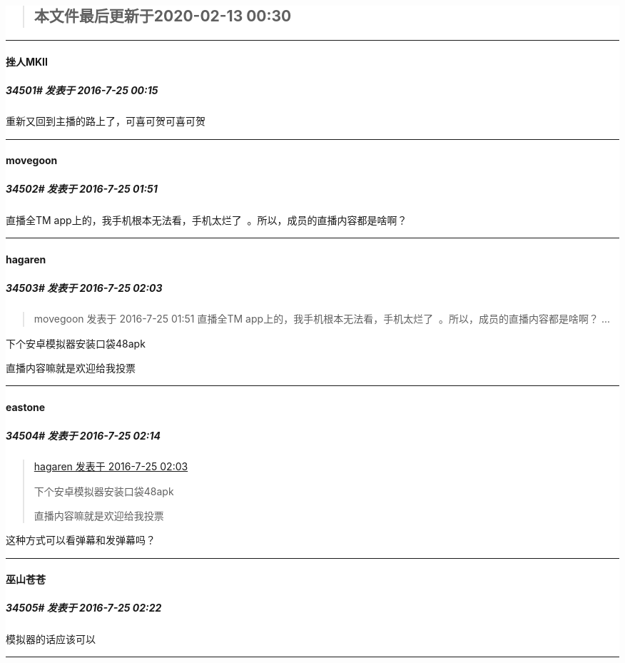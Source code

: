 > ## **本文件最后更新于2020-02-13 00:30** 


*****

####  挫人MKII  
##### 34501#       发表于 2016-7-25 00:15


重新又回到主播的路上了，可喜可贺可喜可贺


*****

####  movegoon  
##### 34502#       发表于 2016-7-25 01:51


直播全TM app上的，我手机根本无法看，手机太烂了  。所以，成员的直播内容都是啥啊？


*****

####  hagaren  
##### 34503#       发表于 2016-7-25 02:03


<blockquote>movegoon 发表于 2016-7-25 01:51
直播全TM app上的，我手机根本无法看，手机太烂了  。所以，成员的直播内容都是啥啊？ ...</blockquote>
下个安卓模拟器安装口袋48apk


直播内容嘛就是欢迎给我投票


*****

####  eastone  
##### 34504#       发表于 2016-7-25 02:14


<blockquote><a href="httphttps://bbs.saraba1st.com/2b/forum.php?mod=redirect&amp;goto=findpost&amp;pid=33051702&amp;ptid=1105387" target="_blank">hagaren 发表于 2016-7-25 02:03</a>

下个安卓模拟器安装口袋48apk


直播内容嘛就是欢迎给我投票</blockquote>
这种方式可以看弹幕和发弹幕吗？


*****

####  巫山苍苍  
##### 34505#       发表于 2016-7-25 02:22


模拟器的话应该可以


*****
